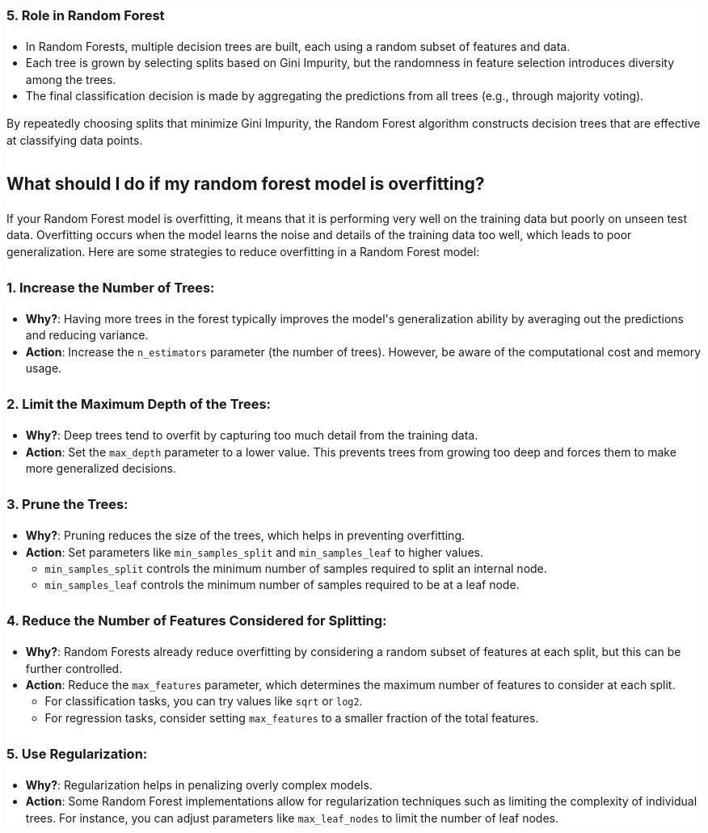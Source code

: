 ### 5. Role in Random Forest

- In Random Forests, multiple decision trees are built, each using a random subset of features and data.
- Each tree is grown by selecting splits based on Gini Impurity, but the randomness in feature selection introduces diversity among the trees.
- The final classification decision is made by aggregating the predictions from all trees (e.g., through majority voting).

By repeatedly choosing splits that minimize Gini Impurity, the Random Forest algorithm constructs decision trees that are effective at classifying data points.

## What should I do if my random forest model is overfitting?

If your Random Forest model is overfitting, it means that it is performing very well on the training data but poorly on unseen test data. Overfitting occurs when the model learns the noise and details of the training data too well, which leads to poor generalization. Here are some strategies to reduce overfitting in a Random Forest model:

### 1. **Increase the Number of Trees:**
   - **Why?**: Having more trees in the forest typically improves the model's generalization ability by averaging out the predictions and reducing variance.
   - **Action**: Increase the `n_estimators` parameter (the number of trees). However, be aware of the computational cost and memory usage.

### 2. **Limit the Maximum Depth of the Trees:**
   - **Why?**: Deep trees tend to overfit by capturing too much detail from the training data.
   - **Action**: Set the `max_depth` parameter to a lower value. This prevents trees from growing too deep and forces them to make more generalized decisions.

### 3. **Prune the Trees:**
   - **Why?**: Pruning reduces the size of the trees, which helps in preventing overfitting.
   - **Action**: Set parameters like `min_samples_split` and `min_samples_leaf` to higher values. 
     - `min_samples_split` controls the minimum number of samples required to split an internal node.
     - `min_samples_leaf` controls the minimum number of samples required to be at a leaf node.

### 4. **Reduce the Number of Features Considered for Splitting:**
   - **Why?**: Random Forests already reduce overfitting by considering a random subset of features at each split, but this can be further controlled.
   - **Action**: Reduce the `max_features` parameter, which determines the maximum number of features to consider at each split.
     - For classification tasks, you can try values like `sqrt` or `log2`.
     - For regression tasks, consider setting `max_features` to a smaller fraction of the total features.

### 5. **Use Regularization:**
   - **Why?**: Regularization helps in penalizing overly complex models.
   - **Action**: Some Random Forest implementations allow for regularization techniques such as limiting the complexity of individual trees. For instance, you can adjust parameters like `max_leaf_nodes` to limit the number of leaf nodes.
